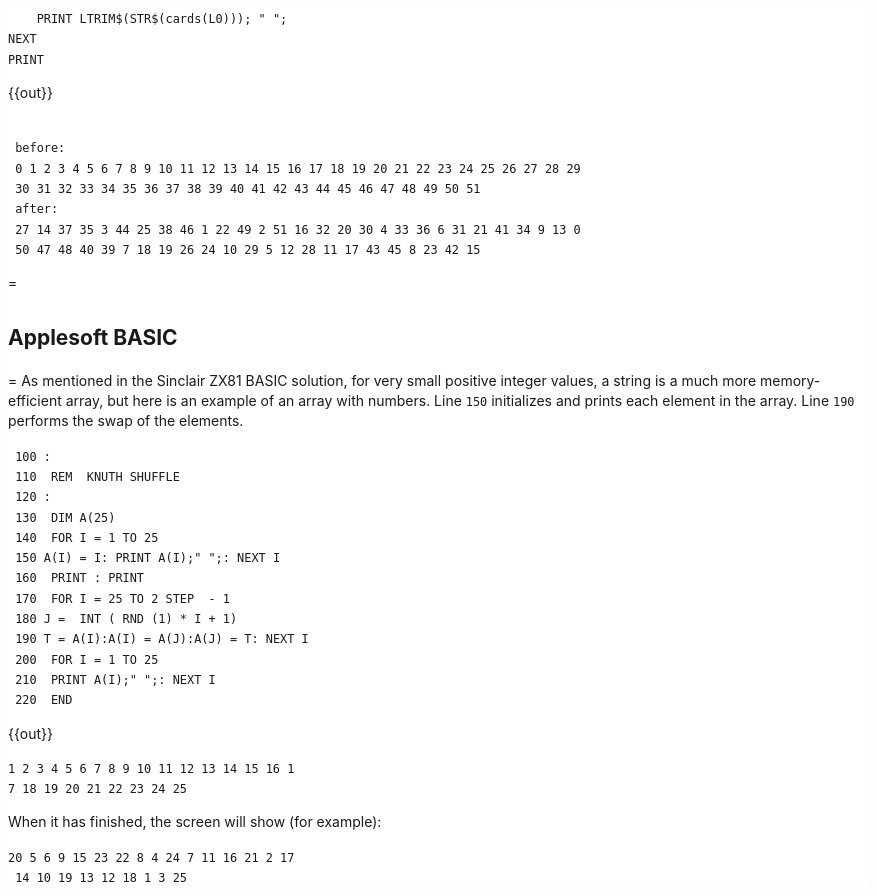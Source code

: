 ```qbasic
    PRINT LTRIM$(STR$(cards(L0))); " ";
NEXT
PRINT
```


{{out}}

```txt

 before:
 0 1 2 3 4 5 6 7 8 9 10 11 12 13 14 15 16 17 18 19 20 21 22 23 24 25 26 27 28 29
 30 31 32 33 34 35 36 37 38 39 40 41 42 43 44 45 46 47 48 49 50 51
 after:
 27 14 37 35 3 44 25 38 46 1 22 49 2 51 16 32 20 30 4 33 36 6 31 21 41 34 9 13 0
 50 47 48 40 39 7 18 19 26 24 10 29 5 12 28 11 17 43 45 8 23 42 15

```


=
## Applesoft BASIC
=
As mentioned in the Sinclair ZX81 BASIC solution, for very small positive integer values, a string is a much more memory-efficient array, but here is an example of an array with numbers. Line <code>150</code> initializes and prints each element in the array. Line <code>190</code> performs the swap of the elements.

```basic
 100 :
 110  REM  KNUTH SHUFFLE
 120 :
 130  DIM A(25)
 140  FOR I = 1 TO 25
 150 A(I) = I: PRINT A(I);" ";: NEXT I
 160  PRINT : PRINT
 170  FOR I = 25 TO 2 STEP  - 1
 180 J =  INT ( RND (1) * I + 1)        
 190 T = A(I):A(I) = A(J):A(J) = T: NEXT I
 200  FOR I = 1 TO 25
 210  PRINT A(I);" ";: NEXT I
 220  END

```

{{out}}

```txt
1 2 3 4 5 6 7 8 9 10 11 12 13 14 15 16 1
7 18 19 20 21 22 23 24 25
```

When it has finished, the screen will show (for example):

```txt
20 5 6 9 15 23 22 8 4 24 7 11 16 21 2 17
 14 10 19 13 12 18 1 3 25
```
